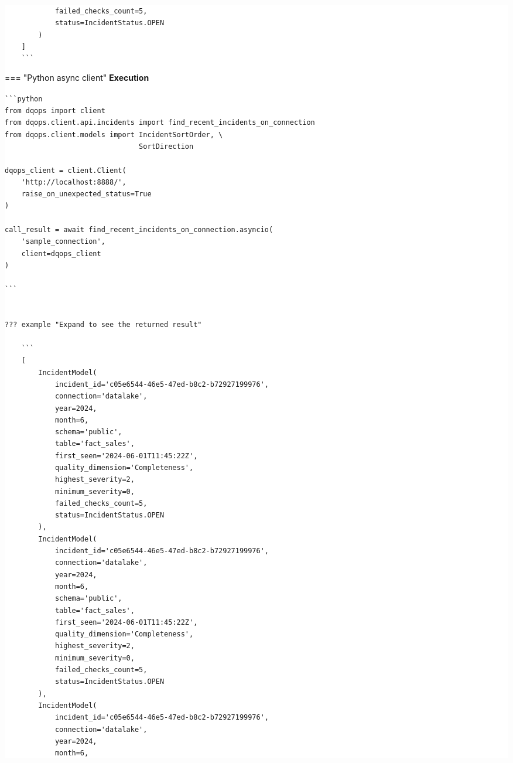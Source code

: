 				failed_checks_count=5,
				status=IncidentStatus.OPEN
			)
		]
        ```
    
    
    


=== "Python async client"
    **Execution**

    ```python
    from dqops import client
	from dqops.client.api.incidents import find_recent_incidents_on_connection
	from dqops.client.models import IncidentSortOrder, \
	                                SortDirection
	
	dqops_client = client.Client(
	    'http://localhost:8888/',
	    raise_on_unexpected_status=True
	)
	
	call_result = await find_recent_incidents_on_connection.asyncio(
	    'sample_connection',
	    client=dqops_client
	)
	
    ```

    
    ??? example "Expand to see the returned result"
    
        ```
        [
			IncidentModel(
				incident_id='c05e6544-46e5-47ed-b8c2-b72927199976',
				connection='datalake',
				year=2024,
				month=6,
				schema='public',
				table='fact_sales',
				first_seen='2024-06-01T11:45:22Z',
				quality_dimension='Completeness',
				highest_severity=2,
				minimum_severity=0,
				failed_checks_count=5,
				status=IncidentStatus.OPEN
			),
			IncidentModel(
				incident_id='c05e6544-46e5-47ed-b8c2-b72927199976',
				connection='datalake',
				year=2024,
				month=6,
				schema='public',
				table='fact_sales',
				first_seen='2024-06-01T11:45:22Z',
				quality_dimension='Completeness',
				highest_severity=2,
				minimum_severity=0,
				failed_checks_count=5,
				status=IncidentStatus.OPEN
			),
			IncidentModel(
				incident_id='c05e6544-46e5-47ed-b8c2-b72927199976',
				connection='datalake',
				year=2024,
				month=6,